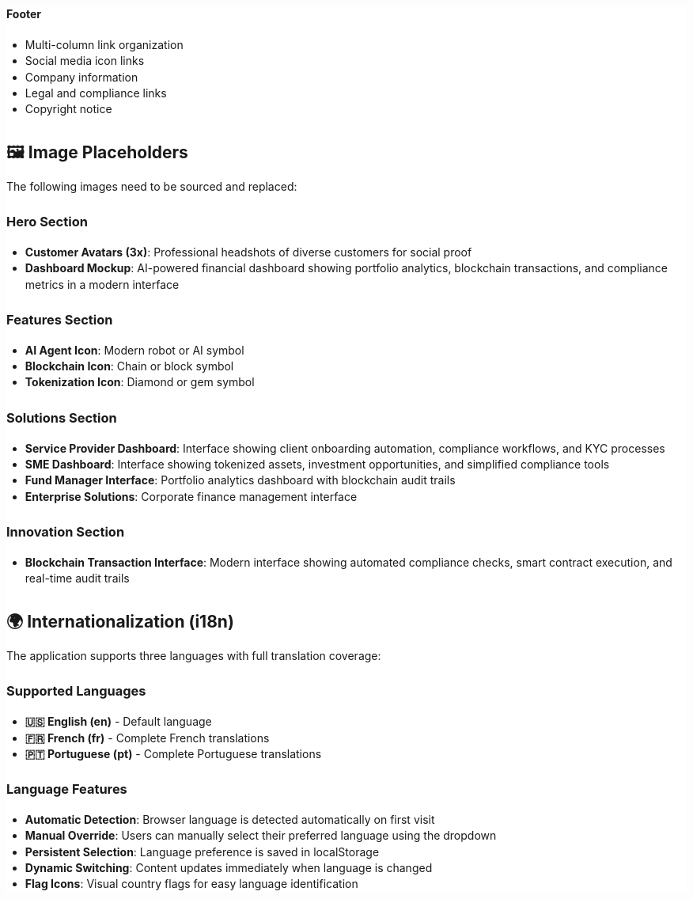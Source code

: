 #### Footer
- Multi-column link organization
- Social media icon links
- Company information
- Legal and compliance links
- Copyright notice

## 🖼️ Image Placeholders

The following images need to be sourced and replaced:

### Hero Section
- **Customer Avatars (3x)**: Professional headshots of diverse customers for social proof
- **Dashboard Mockup**: AI-powered financial dashboard showing portfolio analytics, blockchain transactions, and compliance metrics in a modern interface

### Features Section  
- **AI Agent Icon**: Modern robot or AI symbol
- **Blockchain Icon**: Chain or block symbol
- **Tokenization Icon**: Diamond or gem symbol

### Solutions Section
- **Service Provider Dashboard**: Interface showing client onboarding automation, compliance workflows, and KYC processes
- **SME Dashboard**: Interface showing tokenized assets, investment opportunities, and simplified compliance tools
- **Fund Manager Interface**: Portfolio analytics dashboard with blockchain audit trails
- **Enterprise Solutions**: Corporate finance management interface

### Innovation Section
- **Blockchain Transaction Interface**: Modern interface showing automated compliance checks, smart contract execution, and real-time audit trails

## 🌍 Internationalization (i18n)

The application supports three languages with full translation coverage:

### Supported Languages
- **🇺🇸 English (en)** - Default language
- **🇫🇷 French (fr)** - Complete French translations
- **🇵🇹 Portuguese (pt)** - Complete Portuguese translations

### Language Features
- **Automatic Detection**: Browser language is detected automatically on first visit
- **Manual Override**: Users can manually select their preferred language using the dropdown
- **Persistent Selection**: Language preference is saved in localStorage
- **Dynamic Switching**: Content updates immediately when language is changed
- **Flag Icons**: Visual country flags for easy language identification
